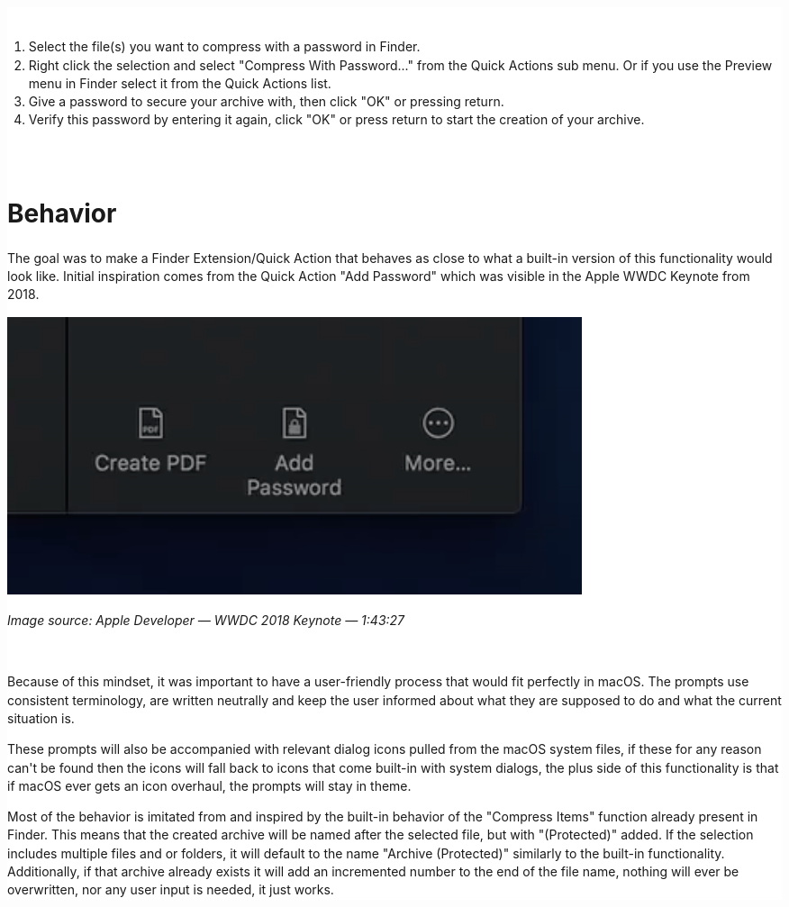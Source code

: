 <br />

1. Select the file(s) you want to compress with a password in Finder.
2. Right click the selection and select "Compress With Password..." from the Quick Actions sub menu. Or if you use the Preview menu in Finder select it from the Quick Actions list.
3. Give a password to secure your archive with, then click "OK" or pressing return.
4. Verify this password by entering it again, click "OK" or press return to start the creation of your archive.

<br />

# Behavior
The goal was to make a Finder Extension/Quick Action that behaves as close to what a built-in version of this functionality would look like. Initial inspiration comes from the Quick Action "Add Password" which was visible in the Apple WWDC Keynote from 2018.

![Screenshot of Apple's "Add Password" Quick Action](Images/WWDC18.png)

*Image source: Apple Developer — WWDC 2018 Keynote — 1:43:27*

<br />

Because of this mindset, it was important to have a user-friendly process that would fit perfectly in macOS. The prompts use consistent terminology, are written neutrally and keep the user informed about what they are supposed to do and what the current situation is. 

These prompts will also be accompanied with relevant dialog icons pulled from the macOS system files, if these for any reason can't be found then the icons will fall back to icons that come built-in with system dialogs, the plus side of this functionality is that if macOS ever gets an icon overhaul, the prompts will stay in theme.

Most of the behavior is imitated from and inspired by the built-in behavior of the "Compress Items" function already present in Finder. This means that the created archive will be named after the selected file, but with "(Protected)" added. If the selection includes multiple files and or folders, it will default to the name "Archive (Protected)" similarly to the built-in functionality. Additionally, if that archive already exists it will add an incremented number to the end of the file name, nothing will ever be overwritten, nor any user input is needed, it just works.
